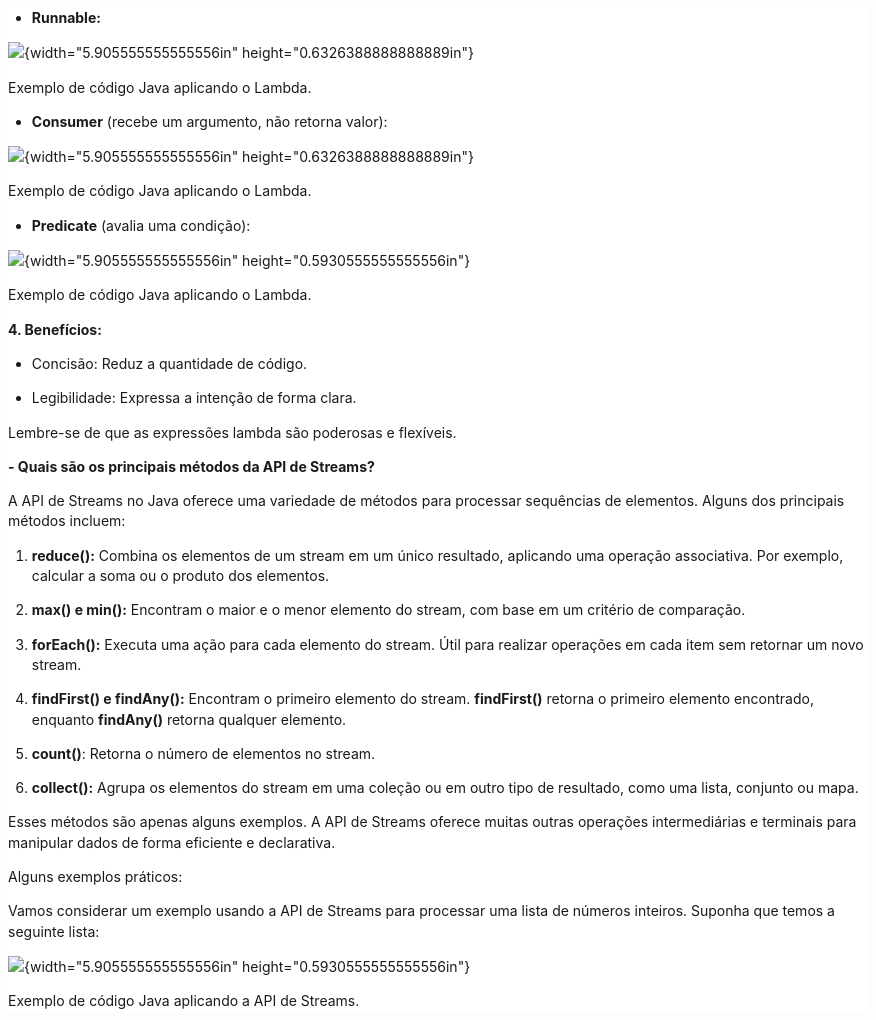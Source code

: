 - **Runnable:**

![](c:\dev\personal_articles\md\media/media/image3.png){width="5.905555555555556in" height="0.6326388888888889in"}

Exemplo de código Java aplicando o Lambda.

- **Consumer** (recebe um argumento, não retorna valor):

![](c:\dev\personal_articles\md\media/media/image4.png){width="5.905555555555556in" height="0.6326388888888889in"}

Exemplo de código Java aplicando o Lambda.

- **Predicate** (avalia uma condição):

![](c:\dev\personal_articles\md\media/media/image5.png){width="5.905555555555556in" height="0.5930555555555556in"}

Exemplo de código Java aplicando o Lambda.

**4. Benefícios:**

- Concisão: Reduz a quantidade de código.

- Legibilidade: Expressa a intenção de forma clara.

Lembre-se de que as expressões lambda são poderosas e flexíveis.

**- Quais são os principais métodos da API de Streams?**

A API de Streams no Java oferece uma variedade de métodos para processar sequências de elementos. Alguns dos principais métodos incluem:

1.  **reduce():** Combina os elementos de um stream em um único resultado, aplicando uma operação associativa. Por exemplo, calcular a soma ou o produto dos elementos.

2.  **max() e min():** Encontram o maior e o menor elemento do stream, com base em um critério de comparação.

3.  **forEach():** Executa uma ação para cada elemento do stream. Útil para realizar operações em cada item sem retornar um novo stream.

4.  **findFirst() e findAny():** Encontram o primeiro elemento do stream. **findFirst()** retorna o primeiro elemento encontrado, enquanto **findAny()** retorna qualquer elemento.

5.  **count()**: Retorna o número de elementos no stream.

6.  **collect():** Agrupa os elementos do stream em uma coleção ou em outro tipo de resultado, como uma lista, conjunto ou mapa.

Esses métodos são apenas alguns exemplos. A API de Streams oferece muitas outras operações intermediárias e terminais para manipular dados de forma eficiente e declarativa.

Alguns exemplos práticos:

Vamos considerar um exemplo usando a API de Streams para processar uma lista de números inteiros. Suponha que temos a seguinte lista:

![](c:\dev\personal_articles\md\media/media/image6.png){width="5.905555555555556in" height="0.5930555555555556in"}

Exemplo de código Java aplicando a API de Streams.
